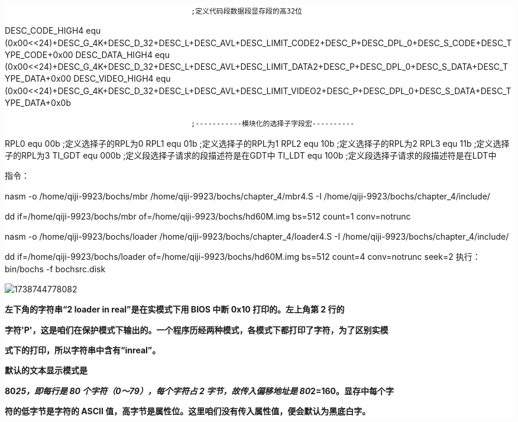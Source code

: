 
                                                ;定义代码段数据段显存段的高32位
DESC_CODE_HIGH4 equ (0x00<<24)+DESC_G_4K+DESC_D_32+DESC_L+DESC_AVL+DESC_LIMIT_CODE2+DESC_P+DESC_DPL_0+DESC_S_CODE+DESC_TYPE_CODE+0x00 
DESC_DATA_HIGH4 equ (0x00<<24)+DESC_G_4K+DESC_D_32+DESC_L+DESC_AVL+DESC_LIMIT_DATA2+DESC_P+DESC_DPL_0+DESC_S_DATA+DESC_TYPE_DATA+0x00
DESC_VIDEO_HIGH4 equ (0x00<<24)+DESC_G_4K+DESC_D_32+DESC_L+DESC_AVL+DESC_LIMIT_VIDEO2+DESC_P+DESC_DPL_0+DESC_S_DATA+DESC_TYPE_DATA+0x0b

                                                ;-----------模块化的选择子字段宏----------
RPL0    equ     00b                             ;定义选择子的RPL为0
RPL1    equ     01b                             ;定义选择子的RPL为1
RPL2    equ     10b                             ;定义选择子的RPL为2
RPL3    equ     11b                             ;定义选择子的RPL为3
TI_GDT     equ      000b                        ;定义段选择子请求的段描述符是在GDT中
TI_LDT      equ     100b                        ;定义段选择子请求的段描述符是在LDT中

指令：

nasm -o /home/qiji-9923/bochs/mbr /home/qiji-9923/bochs/chapter_4/mbr4.S -I /home/qiji-9923/bochs/chapter_4/include/

dd if=/home/qiji-9923/bochs/mbr of=/home/qiji-9923/bochs/hd60M.img bs=512 count=1 conv=notrunc

nasm -o /home/qiji-9923/bochs/loader /home/qiji-9923/bochs/chapter_4/loader4.S -I /home/qiji-9923/bochs/chapter_4/include/

dd if=/home/qiji-9923/bochs/loader of=/home/qiji-9923/bochs/hd60M.img bs=512 count=4 conv=notrunc seek=2
执行：
bin/bochs -f bochsrc.disk

![1738744778082](C:\Users\nihao\AppData\Roaming\Typora\typora-user-images\1738744778082.png)

**左下角的字符串“2 loader in real”是在实模式下用 BIOS 中断 0x10 打印的。左上角第 2 行的** 

**字符'P'，这是咱们在保护模式下输出的。一个程序历经两种模式，各模式下都打印了字符，为了区别实模** 

**式下的打印，所以字符串中含有“inreal”。**

**默认的文本显示模式是** 

**80*25，即每行是 80 个字符（0～79），每个字符占 2 字节，故传入偏移地址是 80*2=160。显存中每个字** 

**符的低字节是字符的 ASCII 值，高字节是属性位。这里咱们没有传入属性值，便会默认为黑底白字。**